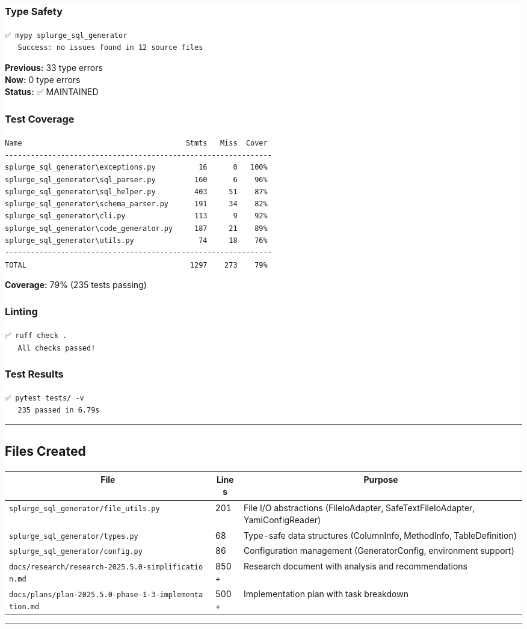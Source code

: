 ### Type Safety
```
✅ mypy splurge_sql_generator
   Success: no issues found in 12 source files
```

**Previous:** 33 type errors  
**Now:** 0 type errors  
**Status:** ✅ MAINTAINED

### Test Coverage
```
Name                                      Stmts   Miss  Cover
--------------------------------------------------------------
splurge_sql_generator\exceptions.py          16      0   100%
splurge_sql_generator\sql_parser.py         160      6    96%
splurge_sql_generator\sql_helper.py         403     51    87%
splurge_sql_generator\schema_parser.py      191     34    82%
splurge_sql_generator\cli.py                113      9    92%
splurge_sql_generator\code_generator.py     187     21    89%
splurge_sql_generator\utils.py               74     18    76%
--------------------------------------------------------------
TOTAL                                      1297    273    79%
```

**Coverage:** 79% (235 tests passing)

### Linting
```
✅ ruff check .
   All checks passed!
```

### Test Results
```
✅ pytest tests/ -v
   235 passed in 6.79s
```

---

## Files Created

| File | Lines | Purpose |
|------|-------|---------|
| `splurge_sql_generator/file_utils.py` | 201 | File I/O abstractions (FileIoAdapter, SafeTextFileIoAdapter, YamlConfigReader) |
| `splurge_sql_generator/types.py` | 68 | Type-safe data structures (ColumnInfo, MethodInfo, TableDefinition) |
| `splurge_sql_generator/config.py` | 86 | Configuration management (GeneratorConfig, environment support) |
| `docs/research/research-2025.5.0-simplification.md` | 850+ | Research document with analysis and recommendations |
| `docs/plans/plan-2025.5.0-phase-1-3-implementation.md` | 500+ | Implementation plan with task breakdown |

---